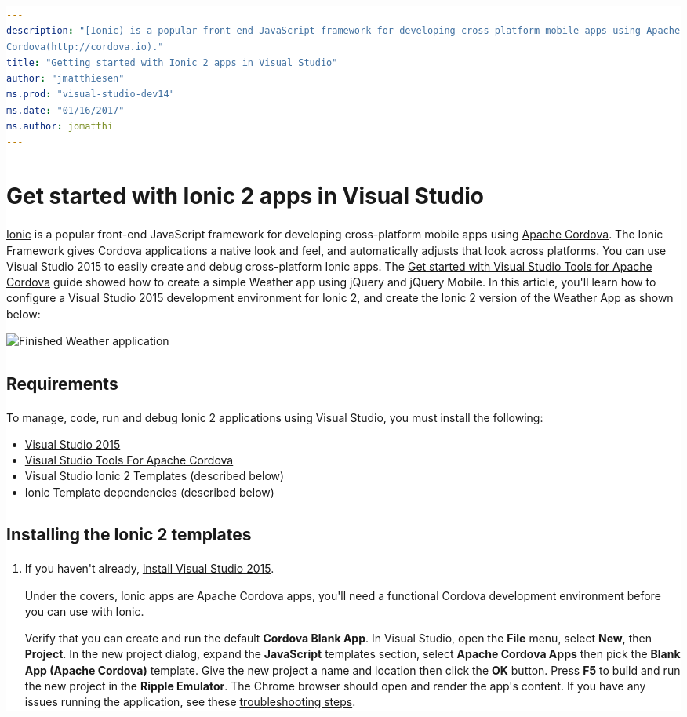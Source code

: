 ```yaml
--- 
description: "[Ionic) is a popular front-end JavaScript framework for developing cross-platform mobile apps using Apache Cordova(http://cordova.io)."
title: "Getting started with Ionic 2 apps in Visual Studio"
author: "jmatthiesen"
ms.prod: "visual-studio-dev14"
ms.date: "01/16/2017"
ms.author: jomatthi
--- 
```


# Get started with Ionic 2 apps in Visual Studio <a name="video"></a>

[Ionic](http://www.ionicframework.com) is a popular front-end JavaScript framework for developing cross-platform mobile apps using [Apache Cordova](http://cordova.io). The Ionic Framework gives Cordova applications a native look and feel, and automatically adjusts that look across platforms. You can use Visual Studio 2015 to easily create and debug cross-platform Ionic apps. The [Get started with Visual Studio Tools for Apache Cordova](get-started-first-mobile-app.md) guide showed how to create a simple Weather app using jQuery and jQuery Mobile. In this article, you'll learn how to configure a Visual Studio 2015 development environment for Ionic 2, and create the Ionic 2 version of the Weather App as shown below:

![Finished Weather application](media/vs-taco-2015-tutorial-ionic2/figure-01.png)

## Requirements

To manage, code, run and debug Ionic 2 applications using Visual Studio, you must install the following:

+ [Visual Studio 2015](https://go.microsoft.com/fwlink/?LinkID=533794)
+ [Visual Studio Tools For Apache Cordova](/visualstudio/cross-platform/tools-for-cordova/first-steps/installation?view=toolsforcordova-2017&preserve-view=true)
+ Visual Studio Ionic 2 Templates (described below)
+ Ionic Template dependencies (described below)

## Installing the Ionic 2 templates <a name="getTemplates"></a>

1. If you haven't already, [install Visual Studio 2015](https://go.microsoft.com/fwlink/?LinkID=533794).

    Under the covers, Ionic apps are Apache Cordova apps, you'll need a functional Cordova development environment before you can use with Ionic.

	Verify that you can create and run the default **Cordova Blank App**. In Visual Studio, open the **File** menu, select **New**, then **Project**. In the new project dialog, expand the **JavaScript** templates section, select **Apache Cordova Apps** then pick the **Blank App (Apache Cordova)** template. Give the new project a name and location then click the **OK** button. Press **F5** to build and run the new project in the **Ripple Emulator**. The Chrome browser should open and render the app's content. If you have any issues running the application, see these [troubleshooting steps](../tips-workarounds/general-tips.md).
